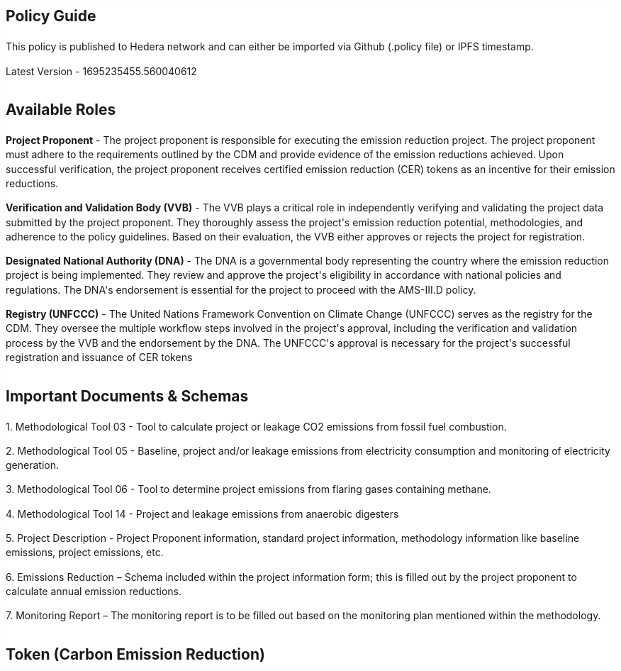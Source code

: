 ## Policy Guide

This policy is published to Hedera network and can either be imported via Github (.policy file) or IPFS timestamp.

Latest Version - 1695235455.560040612

## Available Roles

**Project Proponent** - The project proponent is responsible for executing the emission reduction project. The project proponent must adhere to the requirements outlined by the CDM and provide evidence of the emission reductions achieved. Upon successful verification, the project proponent receives certified emission reduction (CER) tokens as an incentive for their emission reductions.

**Verification and Validation Body (VVB)** - The VVB plays a critical role in independently verifying and validating the project data submitted by the project proponent. They thoroughly assess the project's emission reduction potential, methodologies, and adherence to the policy guidelines. Based on their evaluation, the VVB either approves or rejects the project for registration.

**Designated National Authority (DNA)** - The DNA is a governmental body representing the country where the emission reduction project is being implemented. They review and approve the project's eligibility in accordance with national policies and regulations. The DNA's endorsement is essential for the project to proceed with the AMS-III.D policy.

**Registry (UNFCCC)** - The United Nations Framework Convention on Climate Change (UNFCCC) serves as the registry for the CDM. They oversee the multiple workflow steps involved in the project's approval, including the verification and validation process by the VVB and the endorsement by the DNA. The UNFCCC's approval is necessary for the project's successful registration and issuance of CER tokens

## Important Documents & Schemas

1\. Methodological Tool 03 - Tool to calculate project or leakage CO2 emissions from fossil fuel combustion.

2\. Methodological Tool 05 - Baseline, project and/or leakage emissions from electricity consumption and monitoring of electricity generation.

3\. Methodological Tool 06 - Tool to determine project emissions from flaring gases containing methane.

4\. Methodological Tool 14 - Project and leakage emissions from anaerobic digesters

5\. Project Description - Project Proponent information, standard project information, methodology information like baseline emissions, project emissions, etc.

6\. Emissions Reduction – Schema included within the project information form; this is filled out by the project proponent to calculate annual emission reductions.

7\. Monitoring Report – The monitoring report is to be filled out based on the monitoring plan mentioned within the methodology.

## Token (Carbon Emission Reduction)
